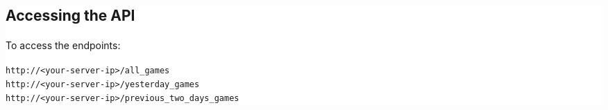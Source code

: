 
## **Accessing the API**
To access the endpoints:

```plaintext
http://<your-server-ip>/all_games
http://<your-server-ip>/yesterday_games
http://<your-server-ip>/previous_two_days_games
```

